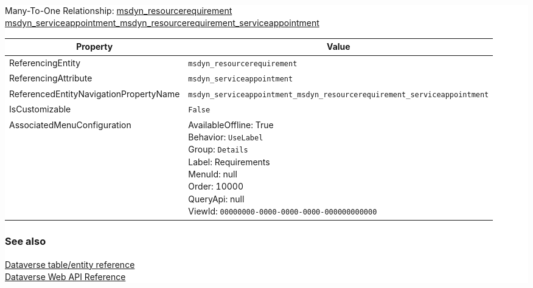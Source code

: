 Many-To-One Relationship: [msdyn_resourcerequirement msdyn_serviceappointment_msdyn_resourcerequirement_serviceappointment](msdyn_resourcerequirement.md#BKMK_msdyn_serviceappointment_msdyn_resourcerequirement_serviceappointment)

|Property|Value|
|---|---|
|ReferencingEntity|`msdyn_resourcerequirement`|
|ReferencingAttribute|`msdyn_serviceappointment`|
|ReferencedEntityNavigationPropertyName|`msdyn_serviceappointment_msdyn_resourcerequirement_serviceappointment`|
|IsCustomizable|`False`|
|AssociatedMenuConfiguration|AvailableOffline: True<br />Behavior: `UseLabel`<br />Group: `Details`<br />Label: Requirements<br />MenuId: null<br />Order: 10000<br />QueryApi: null<br />ViewId: `00000000-0000-0000-0000-000000000000`|



### See also

[Dataverse table/entity reference](../about-entity-reference.md)  
[Dataverse Web API Reference](/power-apps/developer/data-platform/webapi/reference/about)   

